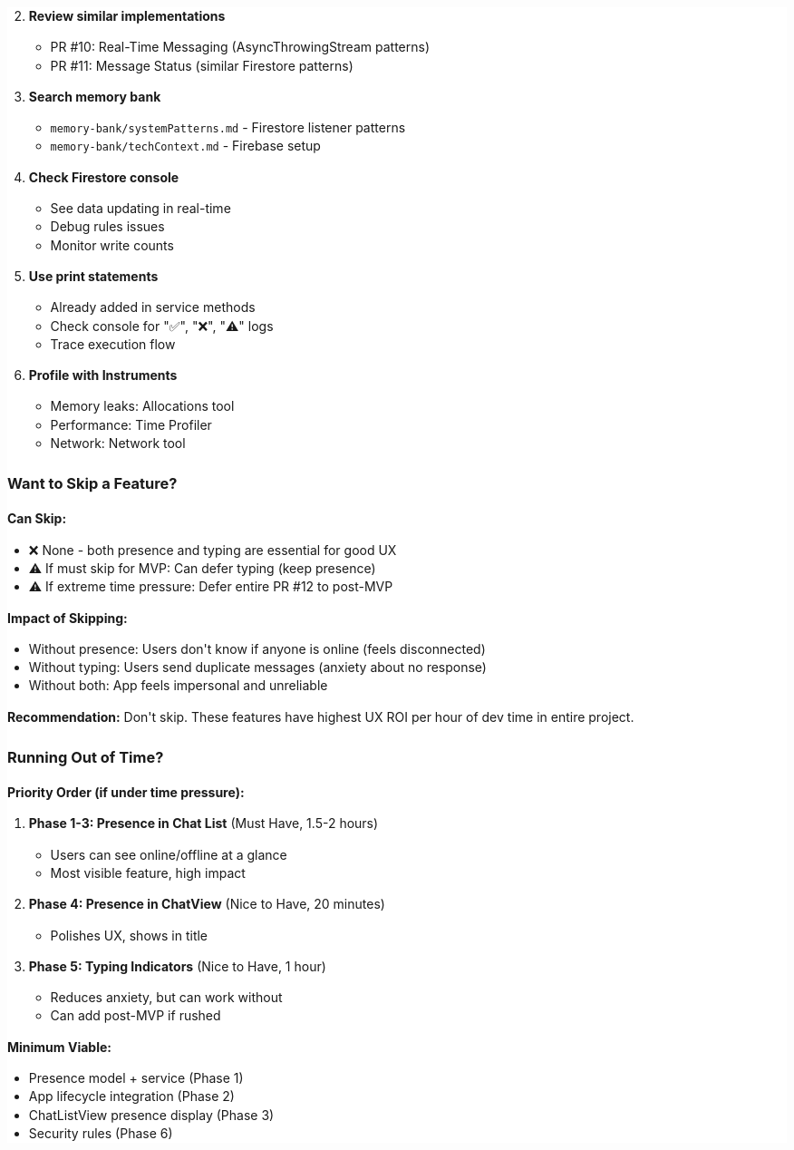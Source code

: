 2. **Review similar implementations**
   - PR #10: Real-Time Messaging (AsyncThrowingStream patterns)
   - PR #11: Message Status (similar Firestore patterns)

3. **Search memory bank**
   - `memory-bank/systemPatterns.md` - Firestore listener patterns
   - `memory-bank/techContext.md` - Firebase setup

4. **Check Firestore console**
   - See data updating in real-time
   - Debug rules issues
   - Monitor write counts

5. **Use print statements**
   - Already added in service methods
   - Check console for "✅", "❌", "⚠️" logs
   - Trace execution flow

6. **Profile with Instruments**
   - Memory leaks: Allocations tool
   - Performance: Time Profiler
   - Network: Network tool

### Want to Skip a Feature?

**Can Skip:**
- ❌ None - both presence and typing are essential for good UX
- ⚠️ If must skip for MVP: Can defer typing (keep presence)
- ⚠️ If extreme time pressure: Defer entire PR #12 to post-MVP

**Impact of Skipping:**
- Without presence: Users don't know if anyone is online (feels disconnected)
- Without typing: Users send duplicate messages (anxiety about no response)
- Without both: App feels impersonal and unreliable

**Recommendation:** Don't skip. These features have highest UX ROI per hour of dev time in entire project.

### Running Out of Time?

**Priority Order (if under time pressure):**

1. **Phase 1-3: Presence in Chat List** (Must Have, 1.5-2 hours)
   - Users can see online/offline at a glance
   - Most visible feature, high impact

2. **Phase 4: Presence in ChatView** (Nice to Have, 20 minutes)
   - Polishes UX, shows in title

3. **Phase 5: Typing Indicators** (Nice to Have, 1 hour)
   - Reduces anxiety, but can work without
   - Can add post-MVP if rushed

**Minimum Viable:**
- Presence model + service (Phase 1)
- App lifecycle integration (Phase 2)
- ChatListView presence display (Phase 3)
- Security rules (Phase 6)
